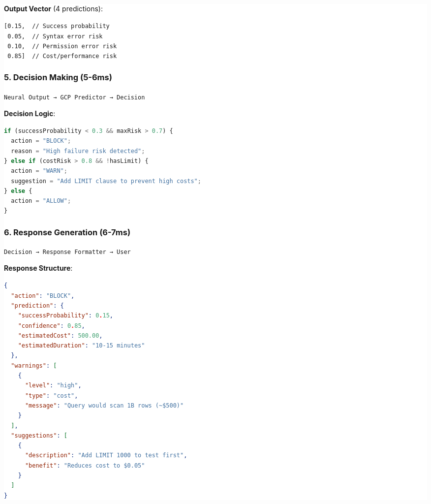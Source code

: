 **Output Vector** (4 predictions):
```
[0.15,  // Success probability
 0.05,  // Syntax error risk
 0.10,  // Permission error risk
 0.85]  // Cost/performance risk
```

### 5. Decision Making (5-6ms)
```
Neural Output → GCP Predictor → Decision
```
**Decision Logic**:
```javascript
if (successProbability < 0.3 && maxRisk > 0.7) {
  action = "BLOCK";
  reason = "High failure risk detected";
} else if (costRisk > 0.8 && !hasLimit) {
  action = "WARN";
  suggestion = "Add LIMIT clause to prevent high costs";
} else {
  action = "ALLOW";
}
```

### 6. Response Generation (6-7ms)
```
Decision → Response Formatter → User
```
**Response Structure**:
```json
{
  "action": "BLOCK",
  "prediction": {
    "successProbability": 0.15,
    "confidence": 0.85,
    "estimatedCost": 500.00,
    "estimatedDuration": "10-15 minutes"
  },
  "warnings": [
    {
      "level": "high",
      "type": "cost",
      "message": "Query would scan 1B rows (~$500)"
    }
  ],
  "suggestions": [
    {
      "description": "Add LIMIT 1000 to test first",
      "benefit": "Reduces cost to $0.05"
    }
  ]
}
```
